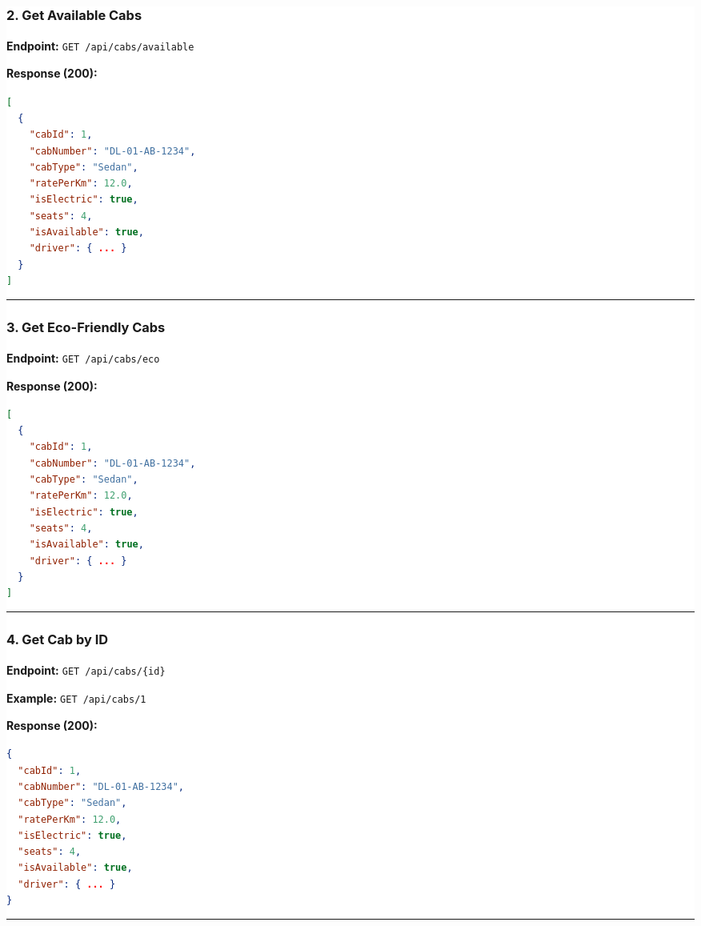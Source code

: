 
### 2. Get Available Cabs

**Endpoint:** `GET /api/cabs/available`

**Response (200):**

```json
[
  {
    "cabId": 1,
    "cabNumber": "DL-01-AB-1234",
    "cabType": "Sedan",
    "ratePerKm": 12.0,
    "isElectric": true,
    "seats": 4,
    "isAvailable": true,
    "driver": { ... }
  }
]
```

---

### 3. Get Eco-Friendly Cabs

**Endpoint:** `GET /api/cabs/eco`

**Response (200):**

```json
[
  {
    "cabId": 1,
    "cabNumber": "DL-01-AB-1234",
    "cabType": "Sedan",
    "ratePerKm": 12.0,
    "isElectric": true,
    "seats": 4,
    "isAvailable": true,
    "driver": { ... }
  }
]
```

---

### 4. Get Cab by ID

**Endpoint:** `GET /api/cabs/{id}`

**Example:** `GET /api/cabs/1`

**Response (200):**

```json
{
  "cabId": 1,
  "cabNumber": "DL-01-AB-1234",
  "cabType": "Sedan",
  "ratePerKm": 12.0,
  "isElectric": true,
  "seats": 4,
  "isAvailable": true,
  "driver": { ... }
}
```

---